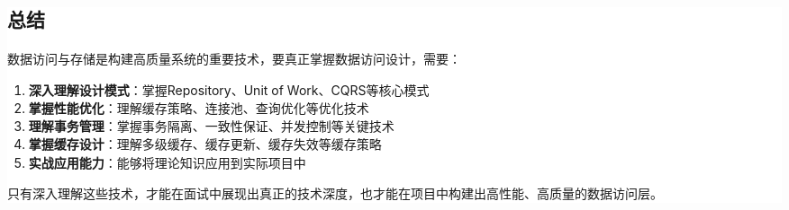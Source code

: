 
## 总结

数据访问与存储是构建高质量系统的重要技术，要真正掌握数据访问设计，需要：

1. **深入理解设计模式**：掌握Repository、Unit of Work、CQRS等核心模式
2. **掌握性能优化**：理解缓存策略、连接池、查询优化等优化技术
3. **理解事务管理**：掌握事务隔离、一致性保证、并发控制等关键技术
4. **掌握缓存设计**：理解多级缓存、缓存更新、缓存失效等缓存策略
5. **实战应用能力**：能够将理论知识应用到实际项目中

只有深入理解这些技术，才能在面试中展现出真正的技术深度，也才能在项目中构建出高性能、高质量的数据访问层。
